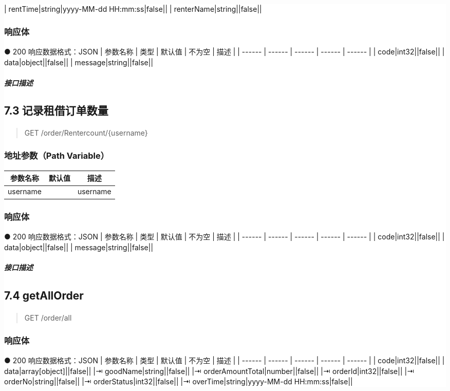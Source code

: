 | rentTime|string|yyyy-MM-dd HH:mm:ss|false||
| renterName|string||false||
### 响应体
● 200 响应数据格式：JSON
| 参数名称 | 类型 | 默认值 | 不为空 | 描述 |
| ------ | ------ | ------ | ------ | ------ |
| code|int32||false||
| data|object||false||
| message|string||false||

##### 接口描述
> 




## 7.3	记录租借订单数量

> GET  /order/Rentercount/{username}
### 地址参数（Path Variable）
| 参数名称 | 默认值 | 描述 |
| ------ | ------ | ------ |
|username||username|
### 响应体
● 200 响应数据格式：JSON
| 参数名称 | 类型 | 默认值 | 不为空 | 描述 |
| ------ | ------ | ------ | ------ | ------ |
| code|int32||false||
| data|object||false||
| message|string||false||

##### 接口描述
> 




## 7.4	getAllOrder

> GET  /order/all
### 响应体
● 200 响应数据格式：JSON
| 参数名称 | 类型 | 默认值 | 不为空 | 描述 |
| ------ | ------ | ------ | ------ | ------ |
| code|int32||false||
| data|array[object]||false||
|⇥ goodName|string||false||
|⇥ orderAmountTotal|number||false||
|⇥ orderId|int32||false||
|⇥ orderNo|string||false||
|⇥ orderStatus|int32||false||
|⇥ overTime|string|yyyy-MM-dd HH:mm:ss|false||